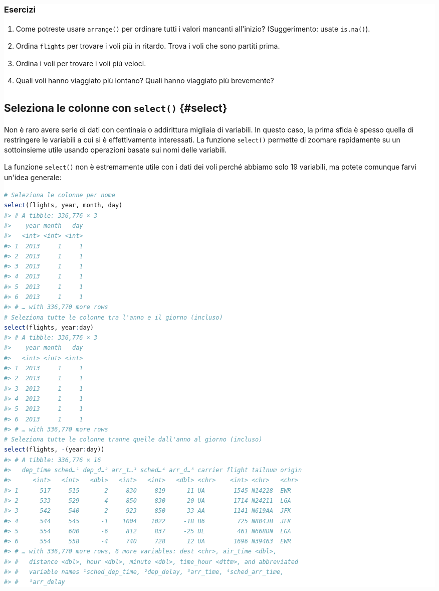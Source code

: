 ### Esercizi

1.  Come potreste usare `arrange()` per ordinare tutti i valori mancanti all'inizio?
    (Suggerimento: usate `is.na()`).
    
1.  Ordina `flights` per trovare i voli più in ritardo. Trova i voli che
    sono partiti prima.

1.  Ordina i voli per trovare i voli più veloci.

1.  Quali voli hanno viaggiato più lontano? Quali hanno viaggiato più brevemente?


## Seleziona le colonne con `select()` {#select}

Non è raro avere serie di dati con centinaia o addirittura migliaia di variabili. In questo caso, la prima sfida è spesso quella di restringere le variabili a cui si è effettivamente interessati. La funzione `select()` permette di zoomare rapidamente su un sottoinsieme utile usando operazioni basate sui nomi delle variabili.

La funzione `select()` non è estremamente utile con i dati dei voli perché abbiamo solo 19 variabili, ma potete comunque farvi un'idea generale:


```r
# Seleziona le colonne per nome
select(flights, year, month, day)
#> # A tibble: 336,776 × 3
#>    year month   day
#>   <int> <int> <int>
#> 1  2013     1     1
#> 2  2013     1     1
#> 3  2013     1     1
#> 4  2013     1     1
#> 5  2013     1     1
#> 6  2013     1     1
#> # … with 336,770 more rows
# Seleziona tutte le colonne tra l'anno e il giorno (incluso)
select(flights, year:day)
#> # A tibble: 336,776 × 3
#>    year month   day
#>   <int> <int> <int>
#> 1  2013     1     1
#> 2  2013     1     1
#> 3  2013     1     1
#> 4  2013     1     1
#> 5  2013     1     1
#> 6  2013     1     1
#> # … with 336,770 more rows
# Seleziona tutte le colonne tranne quelle dall'anno al giorno (incluso)
select(flights, -(year:day))
#> # A tibble: 336,776 × 16
#>   dep_time sched…¹ dep_d…² arr_t…³ sched…⁴ arr_d…⁵ carrier flight tailnum origin
#>      <int>   <int>   <dbl>   <int>   <int>   <dbl> <chr>    <int> <chr>   <chr> 
#> 1      517     515       2     830     819      11 UA        1545 N14228  EWR   
#> 2      533     529       4     850     830      20 UA        1714 N24211  LGA   
#> 3      542     540       2     923     850      33 AA        1141 N619AA  JFK   
#> 4      544     545      -1    1004    1022     -18 B6         725 N804JB  JFK   
#> 5      554     600      -6     812     837     -25 DL         461 N668DN  LGA   
#> 6      554     558      -4     740     728      12 UA        1696 N39463  EWR   
#> # … with 336,770 more rows, 6 more variables: dest <chr>, air_time <dbl>,
#> #   distance <dbl>, hour <dbl>, minute <dbl>, time_hour <dttm>, and abbreviated
#> #   variable names ¹​sched_dep_time, ²​dep_delay, ³​arr_time, ⁴​sched_arr_time,
#> #   ⁵​arr_delay
```
